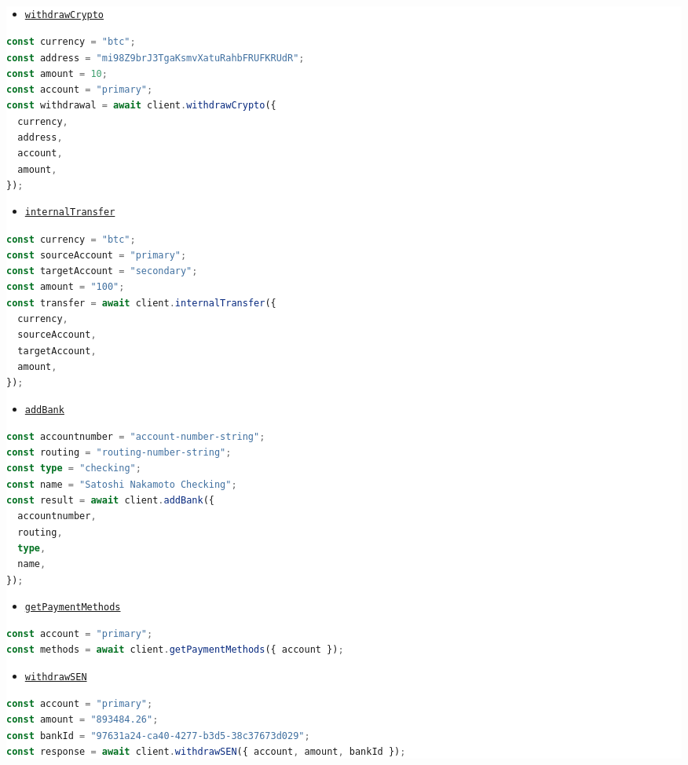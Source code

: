 - [`withdrawCrypto`](https://docs.gemini.com/rest-api/#withdraw-crypto-funds-to-whitelisted-address)

```typescript
const currency = "btc";
const address = "mi98Z9brJ3TgaKsmvXatuRahbFRUFKRUdR";
const amount = 10;
const account = "primary";
const withdrawal = await client.withdrawCrypto({
  currency,
  address,
  account,
  amount,
});
```

- [`internalTransfer`](https://docs.gemini.com/rest-api/#internal-transfers)

```typescript
const currency = "btc";
const sourceAccount = "primary";
const targetAccount = "secondary";
const amount = "100";
const transfer = await client.internalTransfer({
  currency,
  sourceAccount,
  targetAccount,
  amount,
});
```

- [`addBank`](https://docs.gemini.com/rest-api/#add-bank)

```typescript
const accountnumber = "account-number-string";
const routing = "routing-number-string";
const type = "checking";
const name = "Satoshi Nakamoto Checking";
const result = await client.addBank({
  accountnumber,
  routing,
  type,
  name,
});
```

- [`getPaymentMethods`](https://docs.gemini.com/rest-api/#payment-methods)

```typescript
const account = "primary";
const methods = await client.getPaymentMethods({ account });
```

- [`withdrawSEN`](https://docs.gemini.com/rest-api/#sen-withdrawals)

```typescript
const account = "primary";
const amount = "893484.26";
const bankId = "97631a24-ca40-4277-b3d5-38c37673d029";
const response = await client.withdrawSEN({ account, amount, bankId });
```
